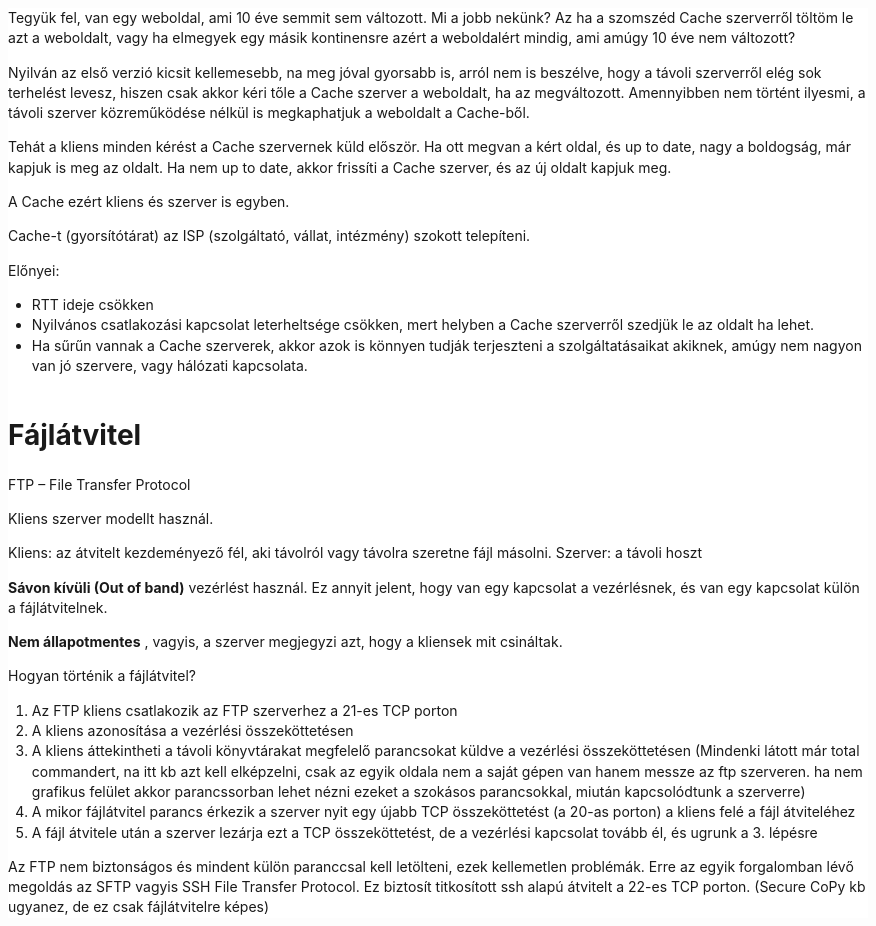 Tegyük fel, van egy weboldal, ami 10 éve semmit sem változott. Mi a jobb nekünk? Az ha a szomszéd Cache szerverről töltöm le azt a weboldalt, vagy ha elmegyek egy másik kontinensre azért a weboldalért mindig, ami amúgy 10 éve nem változott?

Nyilván az első verzió kicsit kellemesebb, na meg jóval gyorsabb is, arról nem is beszélve, hogy a távoli szerverről elég sok terhelést levesz, hiszen csak akkor kéri tőle a Cache szerver a weboldalt, ha az megváltozott. Amennyibben nem történt ilyesmi, a távoli szerver közreműködése nélkül is megkaphatjuk a weboldalt a Cache-ből.

Tehát a kliens minden kérést a Cache szervernek küld először. Ha ott megvan a kért oldal, és up to date, nagy a boldogság, már kapjuk is meg az oldalt. Ha nem up to date, akkor frissíti a Cache szerver, és az új oldalt kapjuk meg.

A Cache ezért kliens és szerver is egyben.

Cache-t (gyorsítótárat) az ISP (szolgáltató, vállat, intézmény) szokott telepíteni.

Előnyei:

- RTT ideje csökken
- Nyilvános csatlakozási kapcsolat leterheltsége csökken, mert helyben a Cache szerverről szedjük le az oldalt ha lehet.
- Ha sűrűn vannak a Cache szerverek, akkor azok is könnyen tudják terjeszteni a szolgáltatásaikat akiknek, amúgy nem nagyon van jó szervere, vagy hálózati kapcsolata.

# Fájlátvitel

FTP – File Transfer Protocol

Kliens szerver modellt használ.

Kliens: az átvitelt kezdeményező fél, aki távolról vagy távolra szeretne fájl másolni.
Szerver: a távoli hoszt

**Sávon kívüli (Out of band)** vezérlést használ.
Ez annyit jelent, hogy van egy kapcsolat a vezérlésnek, és van egy kapcsolat külön a fájlátvitelnek.

**Nem állapotmentes** , vagyis, a szerver megjegyzi azt, hogy a kliensek mit csináltak.

Hogyan történik a fájlátvitel?

1. Az FTP kliens csatlakozik az FTP szerverhez a 21-es TCP porton
2. A kliens azonosítása a vezérlési összeköttetésen
3. A kliens áttekintheti a távoli könyvtárakat megfelelő parancsokat küldve a vezérlési összeköttetésen (Mindenki látott már total commandert, na itt kb azt kell elképzelni, csak az egyik oldala nem a saját gépen van hanem messze az ftp szerveren. ha nem grafikus felület akkor parancssorban lehet nézni ezeket a szokásos parancsokkal, miután kapcsolódtunk a szerverre)
4. A mikor fájlátvitel parancs érkezik a szerver nyit egy újabb TCP összeköttetést (a 20-as porton) a kliens felé a fájl átviteléhez
5. A fájl átvitele után a szerver lezárja ezt a TCP összeköttetést, de a vezérlési kapcsolat tovább él, és ugrunk a 3. lépésre

Az FTP nem biztonságos és mindent külön paranccsal kell letölteni, ezek kellemetlen problémák. Erre az egyik forgalomban lévő megoldás az SFTP vagyis SSH File Transfer Protocol. Ez biztosít titkosított ssh alapú átvitelt a 22-es TCP porton. (Secure CoPy kb ugyanez, de ez csak fájlátvitelre képes)
